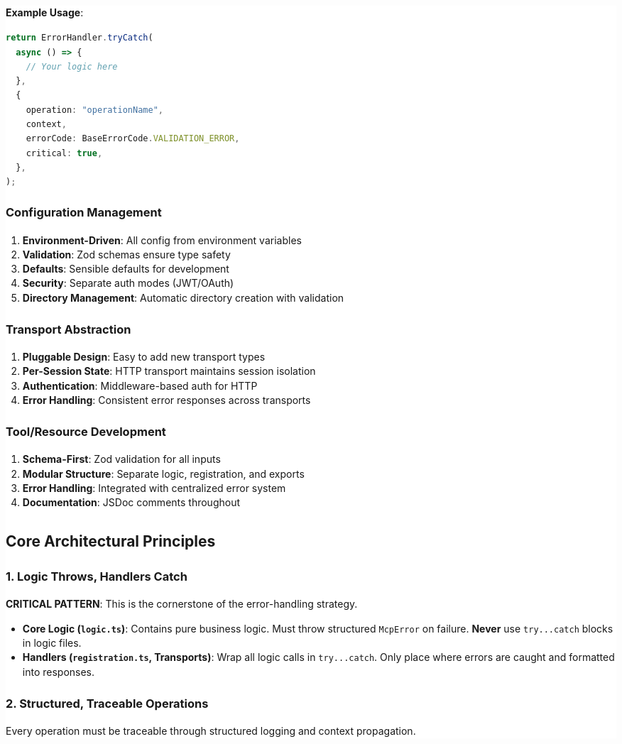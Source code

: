 **Example Usage**:

```typescript
return ErrorHandler.tryCatch(
  async () => {
    // Your logic here
  },
  {
    operation: "operationName",
    context,
    errorCode: BaseErrorCode.VALIDATION_ERROR,
    critical: true,
  },
);
```

### Configuration Management

1. **Environment-Driven**: All config from environment variables
2. **Validation**: Zod schemas ensure type safety
3. **Defaults**: Sensible defaults for development
4. **Security**: Separate auth modes (JWT/OAuth)
5. **Directory Management**: Automatic directory creation with validation

### Transport Abstraction

1. **Pluggable Design**: Easy to add new transport types
2. **Per-Session State**: HTTP transport maintains session isolation
3. **Authentication**: Middleware-based auth for HTTP
4. **Error Handling**: Consistent error responses across transports

### Tool/Resource Development

1. **Schema-First**: Zod validation for all inputs
2. **Modular Structure**: Separate logic, registration, and exports
3. **Error Handling**: Integrated with centralized error system
4. **Documentation**: JSDoc comments throughout

## Core Architectural Principles

### 1. Logic Throws, Handlers Catch

**CRITICAL PATTERN**: This is the cornerstone of the error-handling strategy.

- **Core Logic (`logic.ts`)**: Contains pure business logic. Must throw structured `McpError` on failure. **Never** use `try...catch` blocks in logic files.
- **Handlers (`registration.ts`, Transports)**: Wrap all logic calls in `try...catch`. Only place where errors are caught and formatted into responses.

### 2. Structured, Traceable Operations

Every operation must be traceable through structured logging and context propagation.
